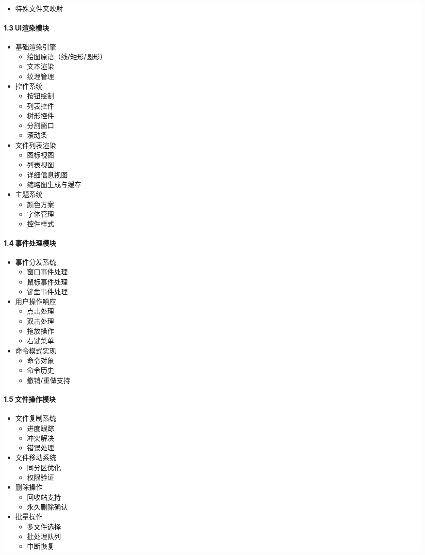   - 特殊文件夹映射

#### 1.3 UI渲染模块
- 基础渲染引擎
  - 绘图原语（线/矩形/圆形）
  - 文本渲染
  - 纹理管理
- 控件系统
  - 按钮绘制
  - 列表控件
  - 树形控件
  - 分割窗口
  - 滚动条
- 文件列表渲染
  - 图标视图
  - 列表视图
  - 详细信息视图
  - 缩略图生成与缓存
- 主题系统
  - 颜色方案
  - 字体管理
  - 控件样式

#### 1.4 事件处理模块
- 事件分发系统
  - 窗口事件处理
  - 鼠标事件处理
  - 键盘事件处理
- 用户操作响应
  - 点击处理
  - 双击处理
  - 拖放操作
  - 右键菜单
- 命令模式实现
  - 命令对象
  - 命令历史
  - 撤销/重做支持

#### 1.5 文件操作模块
- 文件复制系统
  - 进度跟踪
  - 冲突解决
  - 错误处理
- 文件移动系统
  - 同分区优化
  - 权限验证
- 删除操作
  - 回收站支持
  - 永久删除确认
- 批量操作
  - 多文件选择
  - 批处理队列
  - 中断恢复
